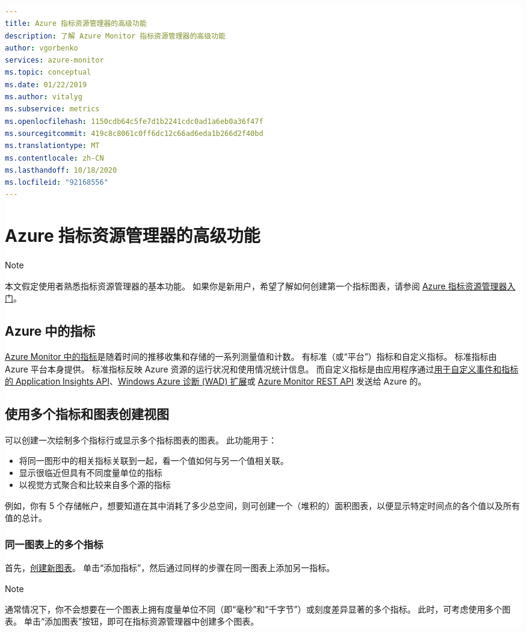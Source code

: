 ```yaml
---
title: Azure 指标资源管理器的高级功能
description: 了解 Azure Monitor 指标资源管理器的高级功能
author: vgorbenko
services: azure-monitor
ms.topic: conceptual
ms.date: 01/22/2019
ms.author: vitalyg
ms.subservice: metrics
ms.openlocfilehash: 1150cdb64c5fe7d1b2241cdc0ad1a6eb0a36f47f
ms.sourcegitcommit: 419c8c8061c0ff6dc12c66ad6eda1b266d2f40bd
ms.translationtype: MT
ms.contentlocale: zh-CN
ms.lasthandoff: 10/18/2020
ms.locfileid: "92168556"
---
```

# <a name="advanced-features-of-azure-metrics-explorer"></a>Azure 指标资源管理器的高级功能

> [!NOTE]
> 本文假定使用者熟悉指标资源管理器的基本功能。 如果你是新用户，希望了解如何创建第一个指标图表，请参阅 [Azure 指标资源管理器入门](metrics-getting-started.md)。

## <a name="metrics-in-azure"></a>Azure 中的指标

[Azure Monitor 中的指标](data-platform-metrics.md)是随着时间的推移收集和存储的一系列测量值和计数。 有标准（或“平台”）指标和自定义指标。 标准指标由 Azure 平台本身提供。 标准指标反映 Azure 资源的运行状况和使用情况统计信息。 而自定义指标是由应用程序通过[用于自定义事件和指标的 Application Insights API](../app/api-custom-events-metrics.md)、[Windows Azure 诊断 (WAD) 扩展](./diagnostics-extension-overview.md)或 [Azure Monitor REST API](./metrics-store-custom-rest-api.md) 发送给 Azure 的。

## <a name="create-views-with-multiple-metrics-and-charts"></a>使用多个指标和图表创建视图

可以创建一次绘制多个指标行或显示多个指标图表的图表。 此功能用于：

- 将同一图形中的相关指标关联到一起，看一个值如何与另一个值相关联。
- 显示很临近但具有不同度量单位的指标
- 以视觉方式聚合和比较来自多个源的指标

例如，你有 5 个存储帐户，想要知道在其中消耗了多少总空间，则可创建一个（堆积的）面积图表，以便显示特定时间点的各个值以及所有值的总计。

### <a name="multiple-metrics-on-the-same-chart"></a>同一图表上的多个指标

首先，[创建新图表](metrics-getting-started.md#create-your-first-metric-chart)。 单击“添加指标”，然后通过同样的步骤在同一图表上添加另一指标。

   > [!NOTE]
   > 通常情况下，你不会想要在一个图表上拥有度量单位不同（即“毫秒”和“千字节”）或刻度差异显著的多个指标。 此时，可考虑使用多个图表。 单击“添加图表”按钮，即可在指标资源管理器中创建多个图表。
